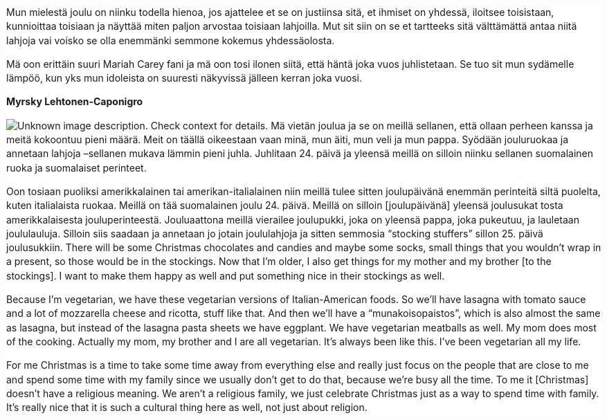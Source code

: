 Mun mielestä joulu on niinku todella hienoa, jos ajattelee et se on justiinsa sitä, et ihmiset on yhdessä, iloitsee toisistaan, kunnioittaa toisiaan ja näyttää miten paljon arvostaa toisiaan lahjoilla. Mut sit siin on se et tartteeks sitä välttämättä antaa niitä lahjoja vai voisko se olla enemmänki semmone kokemus yhdessäolosta. 

Mä oon erittäin suuri Mariah Carey fani ja mä oon tosi ilonen siitä, että häntä joka vuos juhlistetaan. Se tuo sit mun sydämelle lämpöö, kun yks mun idoleista on suuresti näkyvissä jälleen kerran joka vuosi.

**Myrsky Lehtonen-Caponigro**


![Unknown image description. Check context for details.](https://static.wixstatic.com/media/8b055d_2e04ac4e4ab4459bb271a183f04387bd~mv2.jpg) 
Mä vietän joulua ja se on meillä sellanen, että ollaan perheen kanssa ja meitä kokoontuu pieni määrä. Meit on täällä oikeestaan vaan minä, mun äiti, mun veli ja mun pappa. Syödään jouluruokaa ja annetaan lahjoja –sellanen mukava lämmin pieni juhla. Juhlitaan 24. päivä ja yleensä meillä on silloin niinku sellanen suomalainen ruoka ja suomalaiset perinteet. 

Oon tosiaan puoliksi amerikkalainen tai amerikan-italialainen niin meillä tulee sitten joulupäivänä enemmän perinteitä siltä puolelta, kuten italialaista ruokaa. Meillä on tää suomalainen joulu 24. päivä. Meillä on silloin [joulupäivänä] yleensä joulusukat tosta amerikkalaisesta jouluperinteestä. Jouluaattona meillä vierailee joulupukki, joka on yleensä pappa, joka pukeutuu, ja lauletaan joululauluja. Silloin siis saadaan ja annetaan jo jotain joululahjoja ja sitten semmosia “stocking stuffers” sillon 25. päivä joulusukkiin. There will be some Christmas chocolates and candies and maybe some socks, small things that you wouldn’t wrap in a present, so those would be in the stockings. Now that I’m older, I also get things for my mother and my brother [to the stockings]. I want to make them happy as well and put something nice in their stockings as well.

Because I’m vegetarian, we have these vegetarian versions of Italian-American foods. So we’ll have lasagna with tomato sauce and a lot of mozzarella cheese and ricotta, stuff like that. And then we’ll have a “munakoisopaistos”, which is also almost the same as lasagna, but instead of the lasagna pasta sheets we have eggplant. We have vegetarian meatballs as well. My mom does most of the cooking. Actually my mom, my brother and I are all vegetarian. It’s always been like this. I’ve been vegetarian all my life. 

For me Christmas is a time to take some time away from everything else and really just focus on the people that are close to me and spend some time with my family since we usually don’t get to do that, because we’re busy all the time. To me it [Christmas] doesn’t have a religious meaning. We aren’t a religious family, we just celebrate Christmas just as a way to spend time with family. It’s really nice that it is such a cultural thing here as well, not just about religion.




